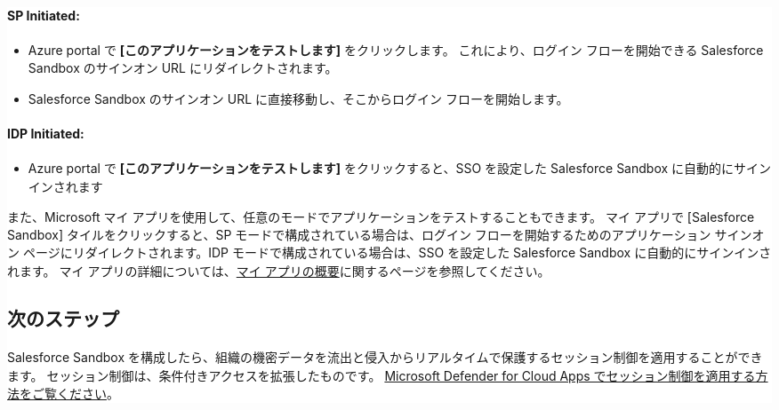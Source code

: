 #### <a name="sp-initiated"></a>SP Initiated:

* Azure portal で **[このアプリケーションをテストします]** をクリックします。 これにより、ログイン フローを開始できる Salesforce Sandbox のサインオン URL にリダイレクトされます。  

* Salesforce Sandbox のサインオン URL に直接移動し、そこからログイン フローを開始します。

#### <a name="idp-initiated"></a>IDP Initiated:

* Azure portal で **[このアプリケーションをテストします]** をクリックすると、SSO を設定した Salesforce Sandbox に自動的にサインインされます 

また、Microsoft マイ アプリを使用して、任意のモードでアプリケーションをテストすることもできます。 マイ アプリで [Salesforce Sandbox] タイルをクリックすると、SP モードで構成されている場合は、ログイン フローを開始するためのアプリケーション サインオン ページにリダイレクトされます。IDP モードで構成されている場合は、SSO を設定した Salesforce Sandbox に自動的にサインインされます。 マイ アプリの詳細については、[マイ アプリの概要](https://support.microsoft.com/account-billing/sign-in-and-start-apps-from-the-my-apps-portal-2f3b1bae-0e5a-4a86-a33e-876fbd2a4510)に関するページを参照してください。

## <a name="next-steps"></a>次のステップ

Salesforce Sandbox を構成したら、組織の機密データを流出と侵入からリアルタイムで保護するセッション制御を適用することができます。 セッション制御は、条件付きアクセスを拡張したものです。 [Microsoft Defender for Cloud Apps でセッション制御を適用する方法をご覧ください](/cloud-app-security/proxy-deployment-aad)。
